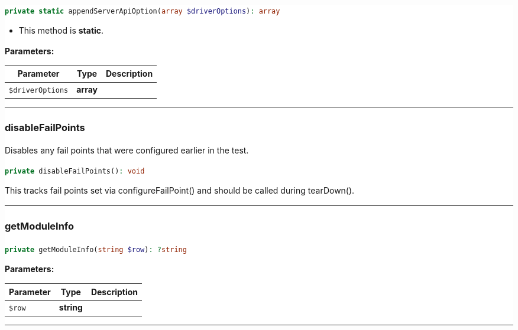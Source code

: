 ```php
private static appendServerApiOption(array $driverOptions): array
```



* This method is **static**.




**Parameters:**

| Parameter | Type | Description |
|-----------|------|-------------|
| `$driverOptions` | **array** |  |




***

### disableFailPoints

Disables any fail points that were configured earlier in the test.

```php
private disableFailPoints(): void
```

This tracks fail points set via configureFailPoint() and should be called
during tearDown().









***

### getModuleInfo



```php
private getModuleInfo(string $row): ?string
```








**Parameters:**

| Parameter | Type | Description |
|-----------|------|-------------|
| `$row` | **string** |  |




***
